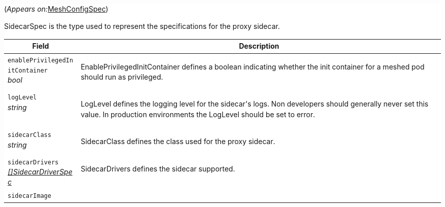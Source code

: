 (<em>Appears on:</em><a href="#config.openservicemesh.io/v1alpha1.MeshConfigSpec">MeshConfigSpec</a>)
</p>
<div>
<p>SidecarSpec is the type used to represent the specifications for the proxy sidecar.</p>
</div>
<table>
<thead>
<tr>
<th>Field</th>
<th>Description</th>
</tr>
</thead>
<tbody>
<tr>
<td>
<code>enablePrivilegedInitContainer</code><br/>
<em>
bool
</em>
</td>
<td>
<p>EnablePrivilegedInitContainer defines a boolean indicating whether the init container for a meshed pod should run as privileged.</p>
</td>
</tr>
<tr>
<td>
<code>logLevel</code><br/>
<em>
string
</em>
</td>
<td>
<p>LogLevel defines the logging level for the sidecar's logs. Non developers should generally never set this value. In production environments the LogLevel should be set to error.</p>
</td>
</tr>
<tr>
<td>
<code>sidecarClass</code><br/>
<em>
string
</em>
</td>
<td>
<p>SidecarClass defines the class used for the proxy sidecar.</p>
</td>
</tr>
<tr>
<td>
<code>sidecarDrivers</code><br/>
<em>
<a href="#config.openservicemesh.io/v1alpha2.SidecarDriverSpec">
[]SidecarDriverSpec
</em>
</td>
<td>
<p>SidecarDrivers defines the sidecar supported.</p>
</td>
</tr>
<tr>
<td>
<code>sidecarImage</code><br/>